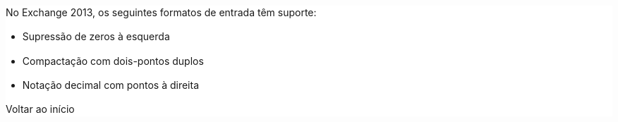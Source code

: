 
No Exchange 2013, os seguintes formatos de entrada têm suporte:

  - Supressão de zeros à esquerda

  - Compactação com dois-pontos duplos

  - Notação decimal com pontos à direita

Voltar ao início

